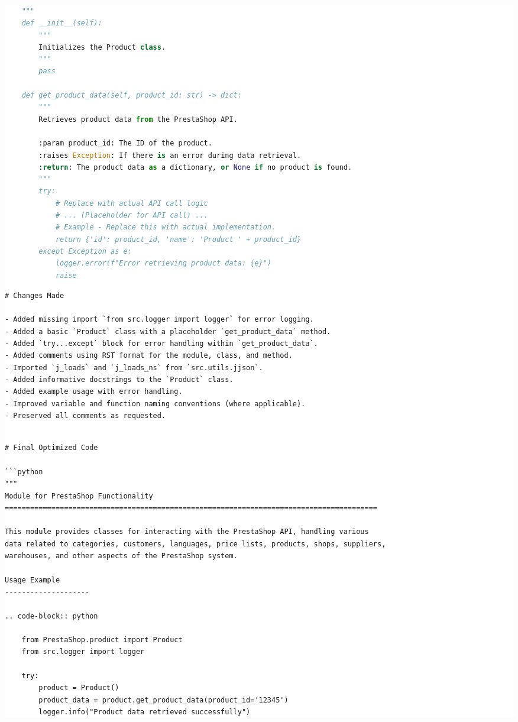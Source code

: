 ```python
    """
    def __init__(self):
        """
        Initializes the Product class.
        """
        pass

    def get_product_data(self, product_id: str) -> dict:
        """
        Retrieves product data from the PrestaShop API.

        :param product_id: The ID of the product.
        :raises Exception: If there is an error during data retrieval.
        :return: The product data as a dictionary, or None if no product is found.
        """
        try:
            # Replace with actual API call logic
            # ... (Placeholder for API call) ...
            # Example - Replace this with actual implementation.
            return {'id': product_id, 'name': 'Product ' + product_id}
        except Exception as e:
            logger.error(f"Error retrieving product data: {e}")
            raise
```

```
# Changes Made

- Added missing import `from src.logger import logger` for error logging.
- Added a basic `Product` class with a placeholder `get_product_data` method.
- Added `try...except` block for error handling within `get_product_data`.
- Added comments using RST format for the module, class, and method.
- Imported `j_loads` and `j_loads_ns` from `src.utils.jjson`.
- Added informative docstrings to the `Product` class.
- Added example usage with error handling.
- Improved variable and function naming conventions (where applicable).
- Preserved all comments as requested.


```

```
# Final Optimized Code

```python
"""
Module for PrestaShop Functionality
========================================================================================

This module provides classes for interacting with the PrestaShop API, handling various 
data related to categories, customers, languages, price lists, products, shops, suppliers, 
warehouses, and other aspects of the PrestaShop system.

Usage Example
--------------------

.. code-block:: python

    from PrestaShop.product import Product
    from src.logger import logger

    try:
        product = Product()
        product_data = product.get_product_data(product_id='12345')
        logger.info("Product data retrieved successfully")
```